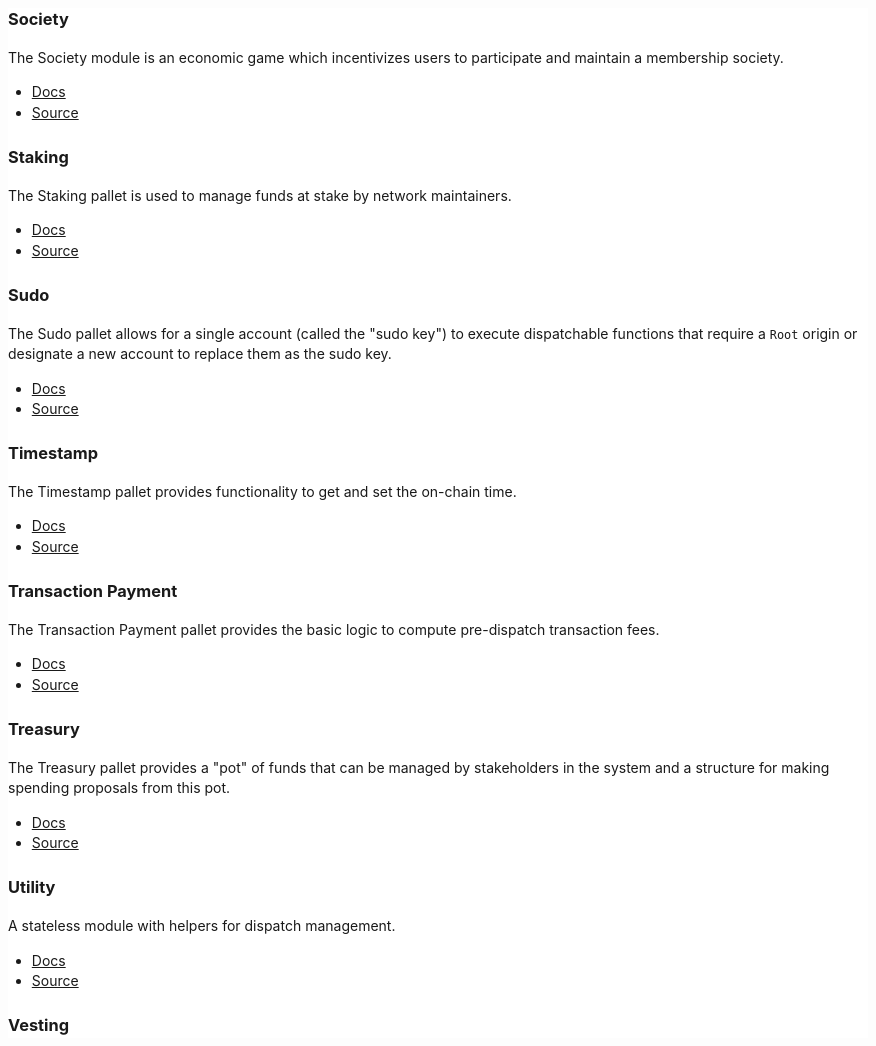 ### Society

The Society module is an economic game which incentivizes users to participate and maintain a
membership society.

- [Docs](https://substrate.dev/rustdocs/v3.0.0/pallet_society/index.html)
- [Source](https://github.com/paritytech/substrate/blob/v3.0.0/frame/society/src/lib.rs)

### Staking

The Staking pallet is used to manage funds at stake by network maintainers.

- [Docs](https://substrate.dev/rustdocs/v3.0.0/pallet_staking/index.html)
- [Source](https://github.com/paritytech/substrate/blob/v3.0.0/frame/staking/src/lib.rs)

### Sudo

The Sudo pallet allows for a single account (called the "sudo key") to execute dispatchable
functions that require a `Root` origin or designate a new account to replace them as the sudo key.

- [Docs](https://substrate.dev/rustdocs/v3.0.0/pallet_sudo/index.html)
- [Source](https://github.com/paritytech/substrate/blob/v3.0.0/frame/sudo/src/lib.rs)

### Timestamp

The Timestamp pallet provides functionality to get and set the on-chain time.

- [Docs](https://substrate.dev/rustdocs/v3.0.0/pallet_timestamp/index.html)
- [Source](https://github.com/paritytech/substrate/blob/v3.0.0/frame/timestamp/src/lib.rs)

### Transaction Payment

The Transaction Payment pallet provides the basic logic to compute pre-dispatch transaction fees.

- [Docs](https://substrate.dev/rustdocs/v3.0.0/pallet_transaction_payment/index.html)
- [Source](https://github.com/paritytech/substrate/blob/v3.0.0/frame/transaction-payment/src/lib.rs)

### Treasury

The Treasury pallet provides a "pot" of funds that can be managed by stakeholders in the system and
a structure for making spending proposals from this pot.

- [Docs](https://substrate.dev/rustdocs/v3.0.0/pallet_treasury/index.html)
- [Source](https://github.com/paritytech/substrate/blob/v3.0.0/frame/treasury/src/lib.rs)

### Utility

A stateless module with helpers for dispatch management.

- [Docs](https://substrate.dev/rustdocs/v3.0.0/pallet_utility/index.html)
- [Source](https://github.com/paritytech/substrate/blob/v3.0.0/frame/utility/src/lib.rs)

### Vesting
